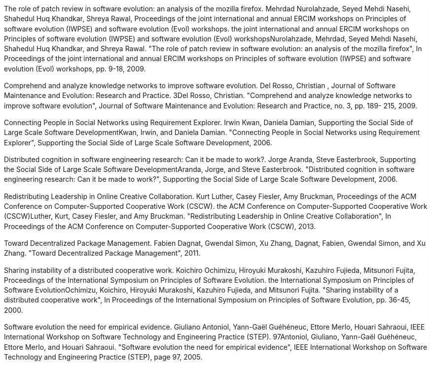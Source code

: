 The role of patch review in software evolution: an analysis of the mozilla firefox. Mehrdad Nurolahzade, Seyed Mehdi Nasehi, Shahedul Huq Khandkar, Shreya Rawal, Proceedings of the joint international and annual ERCIM workshops on Principles of software evolution (IWPSE) and software evolution (Evol) workshops. the joint international and annual ERCIM workshops on Principles of software evolution (IWPSE) and software evolution (Evol) workshopsNurolahzade, Mehrdad, Seyed Mehdi Nasehi, Shahedul Huq Khandkar, and Shreya Rawal. "The role of patch review in software evolution: an analysis of the mozilla firefox", In Proceedings of the joint international and annual ERCIM workshops on Principles of software evolution (IWPSE) and software evolution (Evol) workshops, pp. 9-18, 2009.

Comprehend and analyze knowledge networks to improve software evolution. Del Rosso, Christian , Journal of Software Maintenance and Evolution: Research and Practice. 3Del Rosso, Christian. "Comprehend and analyze knowledge networks to improve software evolution", Journal of Software Maintenance and Evolution: Research and Practice, no. 3, pp. 189- 215, 2009.

Connecting People in Social Networks using Requirement Explorer. Irwin Kwan, Daniela Damian, Supporting the Social Side of Large Scale Software DevelopmentKwan, Irwin, and Daniela Damian. "Connecting People in Social Networks using Requirement Explorer", Supporting the Social Side of Large Scale Software Development, 2006.

Distributed cognition in software engineering research: Can it be made to work?. Jorge Aranda, Steve Easterbrook, Supporting the Social Side of Large Scale Software DevelopmentAranda, Jorge, and Steve Easterbrook. "Distributed cognition in software engineering research: Can it be made to work?", Supporting the Social Side of Large Scale Software Development, 2006.

Redistributing Leadership in Online Creative Collaboration. Kurt Luther, Casey Fiesler, Amy Bruckman, Proceedings of the ACM Conference on Computer-Supported Cooperative Work (CSCW). the ACM Conference on Computer-Supported Cooperative Work (CSCW)Luther, Kurt, Casey Fiesler, and Amy Bruckman. "Redistributing Leadership in Online Creative Collaboration", In Proceedings of the ACM Conference on Computer-Supported Cooperative Work (CSCW), 2013.

Toward Decentralized Package Management. Fabien Dagnat, Gwendal Simon, Xu Zhang, Dagnat, Fabien, Gwendal Simon, and Xu Zhang. "Toward Decentralized Package Management", 2011.

Sharing instability of a distributed cooperative work. Koichiro Ochimizu, Hiroyuki Murakoshi, Kazuhiro Fujieda, Mitsunori Fujita, Proceedings of the International Symposium on Principles of Software Evolution. the International Symposium on Principles of Software EvolutionOchimizu, Koichiro, Hiroyuki Murakoshi, Kazuhiro Fujieda, and Mitsunori Fujita. "Sharing instability of a distributed cooperative work", In Proceedings of the International Symposium on Principles of Software Evolution, pp. 36-45, 2000.

Software evolution the need for empirical evidence. Giuliano Antoniol, Yann-Gaël Guéhéneuc, Ettore Merlo, Houari Sahraoui, IEEE International Workshop on Software Technology and Engineering Practice (STEP). 97Antoniol, Giuliano, Yann-Gaël Guéhéneuc, Ettore Merlo, and Houari Sahraoui. "Software evolution the need for empirical evidence", IEEE International Workshop on Software Technology and Engineering Practice (STEP), page 97, 2005.